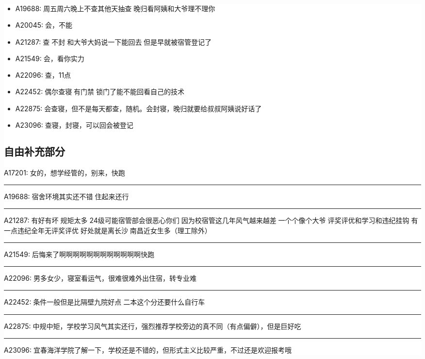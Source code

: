 - A19688: 周五周六晚上不查其他天抽查 晚归看阿姨和大爷理不理你

- A20045: 会，不能

- A21287: 查  不封  和大爷大妈说一下能回去  但是早就被宿管登记了

- A21549: 会，看你实力

- A22096: 查，11点

- A22452: 偶尔查寝 有门禁 锁门了能不能回看自己的技术

- A22875: 会查寝，但不是每天都查，随机。会封寝，晚归就要给叔叔阿姨说好话了

- A23096: 查寝，封寝，可以回会被登记

## 自由补充部分

A17201: 女的，想学经管的，别来，快跑

***

A19688: 宿舍环境其实还不错 住起来还行

***

A21287: 有好有坏  规矩太多 24级可能宿管部会很恶心你们 因为校宿管这几年风气越来越差 一个个像个大爷 评奖评优和学习和违纪挂钩 有一点违纪全年无评奖评优 好处就是离长沙 南昌近女生多（理工除外）

***

A21549: 后悔来了啊啊啊啊啊啊啊啊啊啊啊啊快跑

***

A22096: 男多女少，寝室看运气，很难很难外出住宿，转专业难

***

A22452: 条件一般但是比隔壁九院好点 二本这个分还要什么自行车

***

A22875: 中规中矩，学校学习风气其实还行，强烈推荐学校旁边的真不同（有点偏僻），但是巨好吃

***

A23096: 宜春海洋学院了解一下，学校还是不错的，但形式主义比较严重，不过还是欢迎报考哦